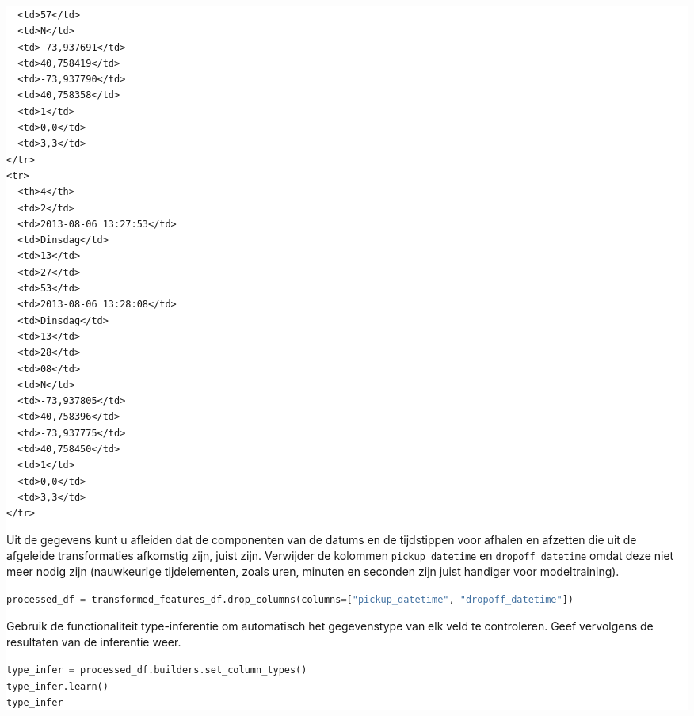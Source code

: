       <td>57</td>
      <td>N</td>
      <td>-73,937691</td>
      <td>40,758419</td>
      <td>-73,937790</td>
      <td>40,758358</td>
      <td>1</td>
      <td>0,0</td>
      <td>3,3</td>
    </tr>
    <tr>
      <th>4</th>
      <td>2</td>
      <td>2013-08-06 13:27:53</td>
      <td>Dinsdag</td>
      <td>13</td>
      <td>27</td>
      <td>53</td>
      <td>2013-08-06 13:28:08</td>
      <td>Dinsdag</td>
      <td>13</td>
      <td>28</td>
      <td>08</td>
      <td>N</td>
      <td>-73,937805</td>
      <td>40,758396</td>
      <td>-73,937775</td>
      <td>40,758450</td>
      <td>1</td>
      <td>0,0</td>
      <td>3,3</td>
    </tr>
  </tbody>
</table>
</div>

Uit de gegevens kunt u afleiden dat de componenten van de datums en de tijdstippen voor afhalen en afzetten die uit de afgeleide transformaties afkomstig zijn, juist zijn. Verwijder de kolommen `pickup_datetime` en `dropoff_datetime` omdat deze niet meer nodig zijn (nauwkeurige tijdelementen, zoals uren, minuten en seconden zijn juist handiger voor modeltraining).


```python
processed_df = transformed_features_df.drop_columns(columns=["pickup_datetime", "dropoff_datetime"])
```

Gebruik de functionaliteit type-inferentie om automatisch het gegevenstype van elk veld te controleren. Geef vervolgens de resultaten van de inferentie weer.


```python
type_infer = processed_df.builders.set_column_types()
type_infer.learn()
type_infer
```

